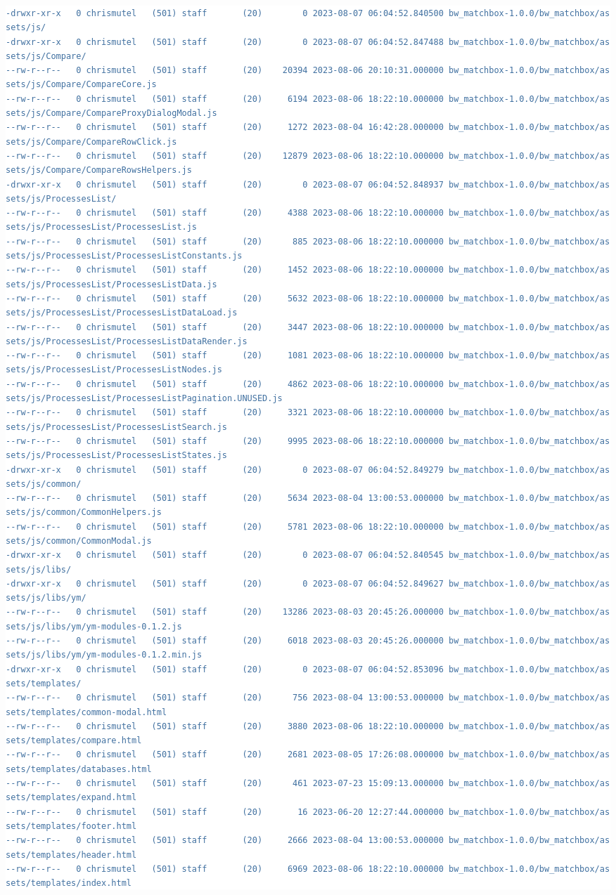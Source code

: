 ```diff
-drwxr-xr-x   0 chrismutel   (501) staff       (20)        0 2023-08-07 06:04:52.840500 bw_matchbox-1.0.0/bw_matchbox/assets/js/
-drwxr-xr-x   0 chrismutel   (501) staff       (20)        0 2023-08-07 06:04:52.847488 bw_matchbox-1.0.0/bw_matchbox/assets/js/Compare/
--rw-r--r--   0 chrismutel   (501) staff       (20)    20394 2023-08-06 20:10:31.000000 bw_matchbox-1.0.0/bw_matchbox/assets/js/Compare/CompareCore.js
--rw-r--r--   0 chrismutel   (501) staff       (20)     6194 2023-08-06 18:22:10.000000 bw_matchbox-1.0.0/bw_matchbox/assets/js/Compare/CompareProxyDialogModal.js
--rw-r--r--   0 chrismutel   (501) staff       (20)     1272 2023-08-04 16:42:28.000000 bw_matchbox-1.0.0/bw_matchbox/assets/js/Compare/CompareRowClick.js
--rw-r--r--   0 chrismutel   (501) staff       (20)    12879 2023-08-06 18:22:10.000000 bw_matchbox-1.0.0/bw_matchbox/assets/js/Compare/CompareRowsHelpers.js
-drwxr-xr-x   0 chrismutel   (501) staff       (20)        0 2023-08-07 06:04:52.848937 bw_matchbox-1.0.0/bw_matchbox/assets/js/ProcessesList/
--rw-r--r--   0 chrismutel   (501) staff       (20)     4388 2023-08-06 18:22:10.000000 bw_matchbox-1.0.0/bw_matchbox/assets/js/ProcessesList/ProcessesList.js
--rw-r--r--   0 chrismutel   (501) staff       (20)      885 2023-08-06 18:22:10.000000 bw_matchbox-1.0.0/bw_matchbox/assets/js/ProcessesList/ProcessesListConstants.js
--rw-r--r--   0 chrismutel   (501) staff       (20)     1452 2023-08-06 18:22:10.000000 bw_matchbox-1.0.0/bw_matchbox/assets/js/ProcessesList/ProcessesListData.js
--rw-r--r--   0 chrismutel   (501) staff       (20)     5632 2023-08-06 18:22:10.000000 bw_matchbox-1.0.0/bw_matchbox/assets/js/ProcessesList/ProcessesListDataLoad.js
--rw-r--r--   0 chrismutel   (501) staff       (20)     3447 2023-08-06 18:22:10.000000 bw_matchbox-1.0.0/bw_matchbox/assets/js/ProcessesList/ProcessesListDataRender.js
--rw-r--r--   0 chrismutel   (501) staff       (20)     1081 2023-08-06 18:22:10.000000 bw_matchbox-1.0.0/bw_matchbox/assets/js/ProcessesList/ProcessesListNodes.js
--rw-r--r--   0 chrismutel   (501) staff       (20)     4862 2023-08-06 18:22:10.000000 bw_matchbox-1.0.0/bw_matchbox/assets/js/ProcessesList/ProcessesListPagination.UNUSED.js
--rw-r--r--   0 chrismutel   (501) staff       (20)     3321 2023-08-06 18:22:10.000000 bw_matchbox-1.0.0/bw_matchbox/assets/js/ProcessesList/ProcessesListSearch.js
--rw-r--r--   0 chrismutel   (501) staff       (20)     9995 2023-08-06 18:22:10.000000 bw_matchbox-1.0.0/bw_matchbox/assets/js/ProcessesList/ProcessesListStates.js
-drwxr-xr-x   0 chrismutel   (501) staff       (20)        0 2023-08-07 06:04:52.849279 bw_matchbox-1.0.0/bw_matchbox/assets/js/common/
--rw-r--r--   0 chrismutel   (501) staff       (20)     5634 2023-08-04 13:00:53.000000 bw_matchbox-1.0.0/bw_matchbox/assets/js/common/CommonHelpers.js
--rw-r--r--   0 chrismutel   (501) staff       (20)     5781 2023-08-06 18:22:10.000000 bw_matchbox-1.0.0/bw_matchbox/assets/js/common/CommonModal.js
-drwxr-xr-x   0 chrismutel   (501) staff       (20)        0 2023-08-07 06:04:52.840545 bw_matchbox-1.0.0/bw_matchbox/assets/js/libs/
-drwxr-xr-x   0 chrismutel   (501) staff       (20)        0 2023-08-07 06:04:52.849627 bw_matchbox-1.0.0/bw_matchbox/assets/js/libs/ym/
--rw-r--r--   0 chrismutel   (501) staff       (20)    13286 2023-08-03 20:45:26.000000 bw_matchbox-1.0.0/bw_matchbox/assets/js/libs/ym/ym-modules-0.1.2.js
--rw-r--r--   0 chrismutel   (501) staff       (20)     6018 2023-08-03 20:45:26.000000 bw_matchbox-1.0.0/bw_matchbox/assets/js/libs/ym/ym-modules-0.1.2.min.js
-drwxr-xr-x   0 chrismutel   (501) staff       (20)        0 2023-08-07 06:04:52.853096 bw_matchbox-1.0.0/bw_matchbox/assets/templates/
--rw-r--r--   0 chrismutel   (501) staff       (20)      756 2023-08-04 13:00:53.000000 bw_matchbox-1.0.0/bw_matchbox/assets/templates/common-modal.html
--rw-r--r--   0 chrismutel   (501) staff       (20)     3880 2023-08-06 18:22:10.000000 bw_matchbox-1.0.0/bw_matchbox/assets/templates/compare.html
--rw-r--r--   0 chrismutel   (501) staff       (20)     2681 2023-08-05 17:26:08.000000 bw_matchbox-1.0.0/bw_matchbox/assets/templates/databases.html
--rw-r--r--   0 chrismutel   (501) staff       (20)      461 2023-07-23 15:09:13.000000 bw_matchbox-1.0.0/bw_matchbox/assets/templates/expand.html
--rw-r--r--   0 chrismutel   (501) staff       (20)       16 2023-06-20 12:27:44.000000 bw_matchbox-1.0.0/bw_matchbox/assets/templates/footer.html
--rw-r--r--   0 chrismutel   (501) staff       (20)     2666 2023-08-04 13:00:53.000000 bw_matchbox-1.0.0/bw_matchbox/assets/templates/header.html
--rw-r--r--   0 chrismutel   (501) staff       (20)     6969 2023-08-06 18:22:10.000000 bw_matchbox-1.0.0/bw_matchbox/assets/templates/index.html
```